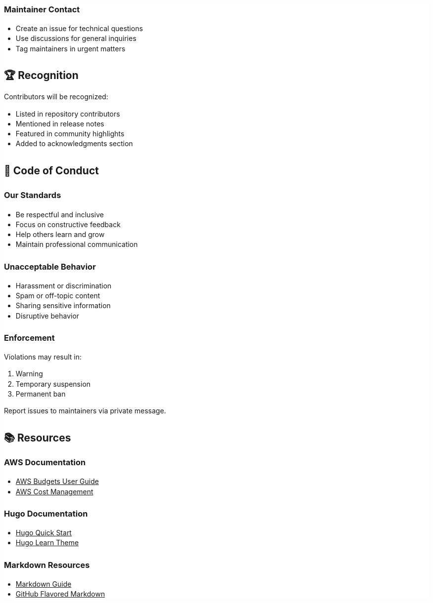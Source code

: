 ### Maintainer Contact
- Create an issue for technical questions
- Use discussions for general inquiries
- Tag maintainers in urgent matters

## 🏆 Recognition

Contributors will be recognized:
- Listed in repository contributors
- Mentioned in release notes
- Featured in community highlights
- Added to acknowledgments section

## 📜 Code of Conduct

### Our Standards
- Be respectful and inclusive
- Focus on constructive feedback
- Help others learn and grow
- Maintain professional communication

### Unacceptable Behavior
- Harassment or discrimination
- Spam or off-topic content
- Sharing sensitive information
- Disruptive behavior

### Enforcement
Violations may result in:
1. Warning
2. Temporary suspension
3. Permanent ban

Report issues to maintainers via private message.

## 📚 Resources

### AWS Documentation
- [AWS Budgets User Guide](https://docs.aws.amazon.com/awsaccountbilling/latest/aboutv2/budgets-managing-costs.html)
- [AWS Cost Management](https://aws.amazon.com/aws-cost-management/)

### Hugo Documentation
- [Hugo Quick Start](https://gohugo.io/getting-started/quick-start/)
- [Hugo Learn Theme](https://learn.netlify.app/en/)

### Markdown Resources
- [Markdown Guide](https://www.markdownguide.org/)
- [GitHub Flavored Markdown](https://github.github.com/gfm/)
